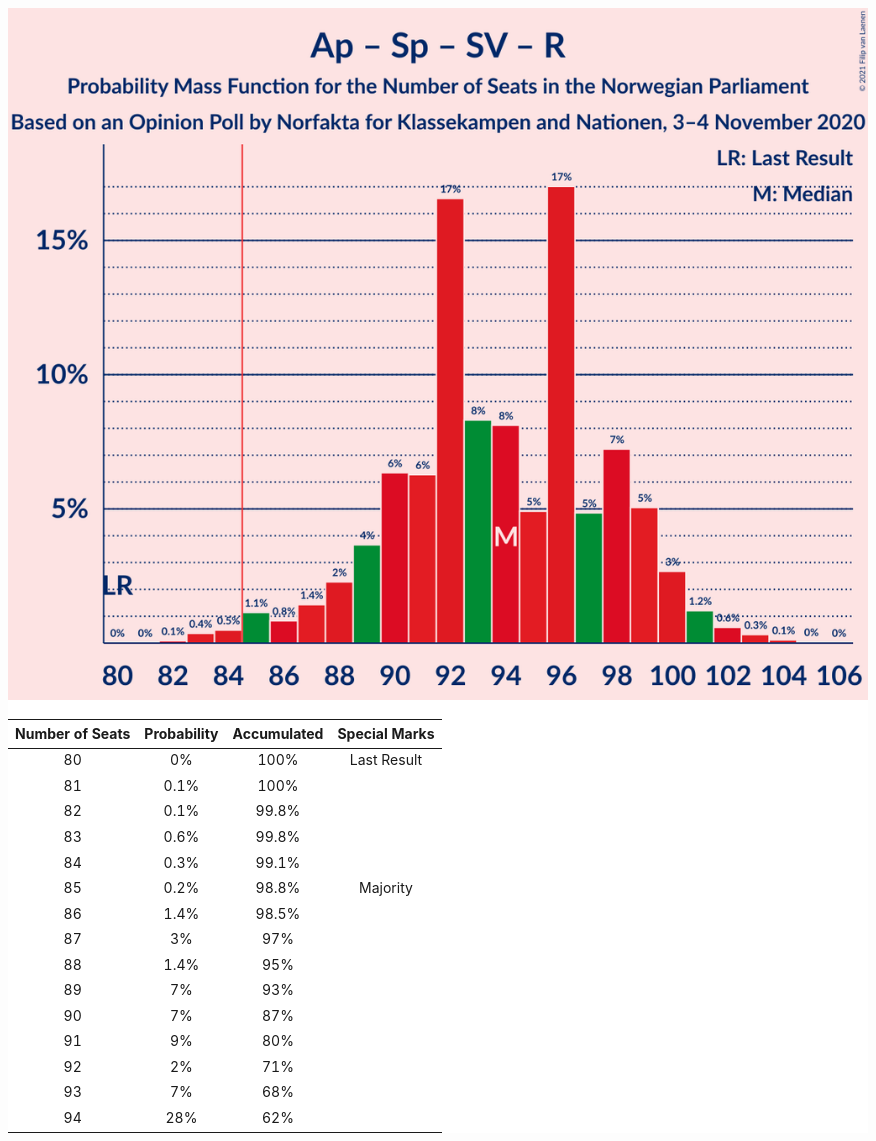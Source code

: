![Graph with seats probability mass function not yet produced](2020-11-04-Norfakta-coalitions-seats-pmf-ap–sp–sv–r.png "Seats Probability Mass Function")

| Number of Seats | Probability | Accumulated | Special Marks |
|:---------------:|:-----------:|:-----------:|:-------------:|
| 80 | 0% | 100% | Last Result |
| 81 | 0.1% | 100% |  |
| 82 | 0.1% | 99.8% |  |
| 83 | 0.6% | 99.8% |  |
| 84 | 0.3% | 99.1% |  |
| 85 | 0.2% | 98.8% | Majority |
| 86 | 1.4% | 98.5% |  |
| 87 | 3% | 97% |  |
| 88 | 1.4% | 95% |  |
| 89 | 7% | 93% |  |
| 90 | 7% | 87% |  |
| 91 | 9% | 80% |  |
| 92 | 2% | 71% |  |
| 93 | 7% | 68% |  |
| 94 | 28% | 62% |  |